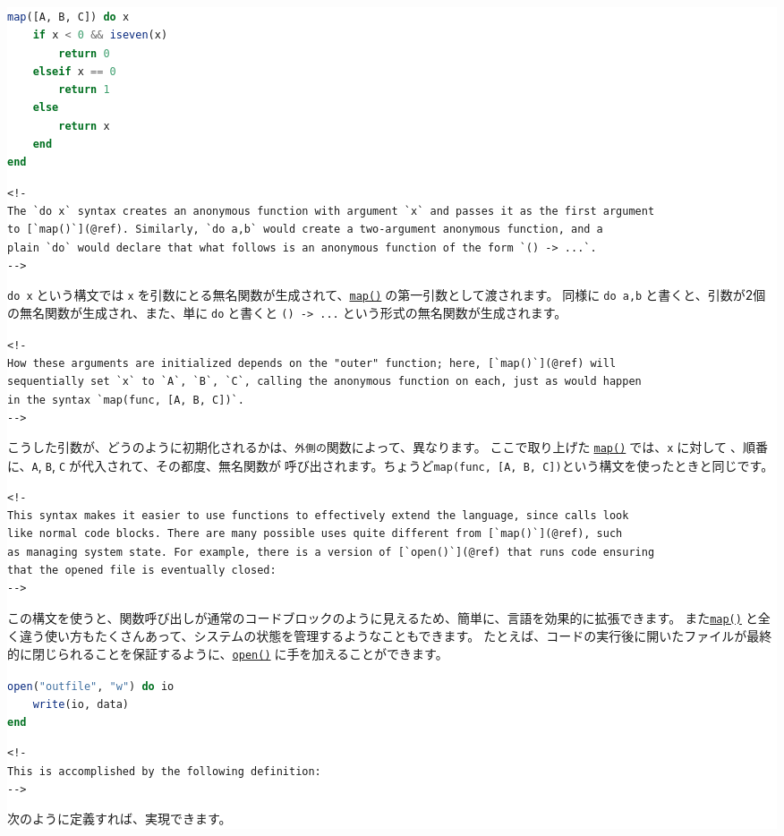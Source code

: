 ```julia
map([A, B, C]) do x
    if x < 0 && iseven(x)
        return 0
    elseif x == 0
        return 1
    else
        return x
    end
end
```

```@raw html
<!-
The `do x` syntax creates an anonymous function with argument `x` and passes it as the first argument
to [`map()`](@ref). Similarly, `do a,b` would create a two-argument anonymous function, and a
plain `do` would declare that what follows is an anonymous function of the form `() -> ...`.
-->
```
`do x` という構文では `x` を引数にとる無名関数が生成されて、[`map()`](@ref) の第一引数として渡されます。
同様に `do a,b` と書くと、引数が2個の無名関数が生成され、また、単に  `do` と書くと  `() -> ...` という形式の無名関数が生成されます。

```@raw html
<!-
How these arguments are initialized depends on the "outer" function; here, [`map()`](@ref) will
sequentially set `x` to `A`, `B`, `C`, calling the anonymous function on each, just as would happen
in the syntax `map(func, [A, B, C])`.
-->
```
こうした引数が、どうのように初期化されるかは、`外側の`関数によって、異なります。
ここで取り上げた [`map()`](@ref) では、`x` に対して 、順番に、`A`, `B`, `C` が代入されて、その都度、無名関数が
呼び出されます。ちょうど`map(func, [A, B, C])`という構文を使ったときと同じです。

```@raw html
<!-
This syntax makes it easier to use functions to effectively extend the language, since calls look
like normal code blocks. There are many possible uses quite different from [`map()`](@ref), such
as managing system state. For example, there is a version of [`open()`](@ref) that runs code ensuring
that the opened file is eventually closed:
-->
```
この構文を使うと、関数呼び出しが通常のコードブロックのように見えるため、簡単に、言語を効果的に拡張できます。
また[`map()`](@ref) と全く違う使い方もたくさんあって、システムの状態を管理するようなこともできます。
たとえば、コードの実行後に開いたファイルが最終的に閉じられることを保証するように、[`open()`](@ref) に手を加えることができます。



```julia
open("outfile", "w") do io
    write(io, data)
end
```
```@raw html
<!-
This is accomplished by the following definition:
-->
```
次のように定義すれば、実現できます。
